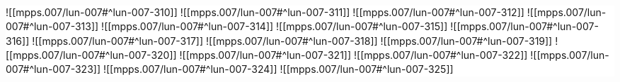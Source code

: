 ![[mpps.007/lun-007#^lun-007-310]]
![[mpps.007/lun-007#^lun-007-311]]
![[mpps.007/lun-007#^lun-007-312]]
![[mpps.007/lun-007#^lun-007-313]]
![[mpps.007/lun-007#^lun-007-314]]
![[mpps.007/lun-007#^lun-007-315]]
![[mpps.007/lun-007#^lun-007-316]]
![[mpps.007/lun-007#^lun-007-317]]
![[mpps.007/lun-007#^lun-007-318]]
![[mpps.007/lun-007#^lun-007-319]]
![[mpps.007/lun-007#^lun-007-320]]
![[mpps.007/lun-007#^lun-007-321]]
![[mpps.007/lun-007#^lun-007-322]]
![[mpps.007/lun-007#^lun-007-323]]
![[mpps.007/lun-007#^lun-007-324]]
![[mpps.007/lun-007#^lun-007-325]]
